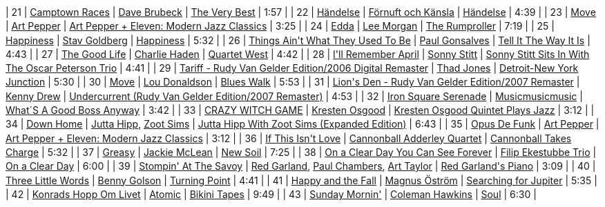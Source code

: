 | 21 | [Camptown Races](https://open.spotify.com/track/1NkCYPvbK6YVCoGp3GGtQ8) | [Dave Brubeck](https://open.spotify.com/artist/3kUKwTJdH8FuWzF8p6Dg9E) | [The Very Best](https://open.spotify.com/album/14CJ7ivDy9dMuDdHHm19ES) | 1:57 |
| 22 | [Händelse](https://open.spotify.com/track/6DLfsQt62XFWihmhU5NDo5) | [Förnuft och Känsla](https://open.spotify.com/artist/4KSDoZH1HGkNnZp9Yjhlm0) | [Händelse](https://open.spotify.com/album/7qKzuLctXEwic4HiJMDMp4) | 4:39 |
| 23 | [Move](https://open.spotify.com/track/1m6xA6Yvt2miUOJtLLlviD) | [Art Pepper](https://open.spotify.com/artist/3GpMtIOC5ZLvMBMI7IxPvA) | [Art Pepper + Eleven: Modern Jazz Classics](https://open.spotify.com/album/3eFjOkJT3CopSAGmfFIqaJ) | 3:25 |
| 24 | [Edda](https://open.spotify.com/track/0UgG6ZQ46DjB6V55pWZLfw) | [Lee Morgan](https://open.spotify.com/artist/38C3okxv3fyyOIQUVPCdGX) | [The Rumproller](https://open.spotify.com/album/3dMhT1ZhEeYk9NwzPAzi3u) | 7:19 |
| 25 | [Happiness](https://open.spotify.com/track/2MdVE0AkcaD126zpvs3JPv) | [Stav Goldberg](https://open.spotify.com/artist/5CRwdWuGHFsgGncNfFU3X2) | [Happiness](https://open.spotify.com/album/35CJDMD5vmhwT4ybPlGRHa) | 5:32 |
| 26 | [Things Ain't What They Used To Be](https://open.spotify.com/track/7pzhoKl2D6oRVU6C7ZDqjR) | [Paul Gonsalves](https://open.spotify.com/artist/23hRv3SqLMrj4i3b3tfUu4) | [Tell It The Way It Is](https://open.spotify.com/album/22Nw7i0lxcEYho6G5kWPLi) | 4:43 |
| 27 | [The Good Life](https://open.spotify.com/track/4on3eMnc3jPhCUgBfG694n) | [Charlie Haden](https://open.spotify.com/artist/5Pqc0ZFA20Y9zGJZ3ojUin) | [Quartet West](https://open.spotify.com/album/5TTTEyRSGqgLweE5UMS0Wu) | 4:42 |
| 28 | [I'll Remember April](https://open.spotify.com/track/4RLNFZ5CHaLH1URS90ycgP) | [Sonny Stitt](https://open.spotify.com/artist/217b0uqAzsOOhGcnoANZqj) | [Sonny Stitt Sits In With The Oscar Peterson Trio](https://open.spotify.com/album/1wOXBNVlNBZKqr9SPZ8VDu) | 4:41 |
| 29 | [Tariff \- Rudy Van Gelder Edition/2006 Digital Remaster](https://open.spotify.com/track/3WJpTTRFQr46ZF2Td29bTj) | [Thad Jones](https://open.spotify.com/artist/6DbqS0X8cSFOPGsvyze2yh) | [Detroit\-New York Junction](https://open.spotify.com/album/6lNbe1duzyK37MFoUeKqoy) | 5:30 |
| 30 | [Move](https://open.spotify.com/track/2wo3fkK3ZtUZrm9MvElyhv) | [Lou Donaldson](https://open.spotify.com/artist/063xkuRULzZu8fcoPR2rKR) | [Blues Walk](https://open.spotify.com/album/05dECqC2jTJKERNKAOykqk) | 5:53 |
| 31 | [Lion's Den \- Rudy Van Gelder Edition/2007 Remaster](https://open.spotify.com/track/5Q9XLLVex1yZ0Heo2SVhMI) | [Kenny Drew](https://open.spotify.com/artist/65uKPt40QH8dMBLuoJHPVY) | [Undercurrent \(Rudy Van Gelder Edition/2007 Remaster\)](https://open.spotify.com/album/3dLsZ0Gv8OjgUyES2imXIK) | 4:53 |
| 32 | [Iron Square Serenade](https://open.spotify.com/track/1kBr4cPekM3UoW77JOzXm0) | [Musicmusicmusic](https://open.spotify.com/artist/5mtFvnvImn9y9m8MaVxTZ8) | [What´S A Good Boss Anyway](https://open.spotify.com/album/4gPw3yOKIitK4eeOMfE5qW) | 3:42 |
| 33 | [CRAZY WITCH GAME](https://open.spotify.com/track/5hPQlfdBxE6TSpLzI1Xn3f) | [Kresten Osgood](https://open.spotify.com/artist/41MI7s5qtXYNCp7Ev8T5LN) | [Kresten Osgood Quintet Plays Jazz](https://open.spotify.com/album/4CfhpyQmetCkJ8sGrPGnaU) | 3:12 |
| 34 | [Down Home](https://open.spotify.com/track/4bSS0sl1sSGTpR79V11EWW) | [Jutta Hipp](https://open.spotify.com/artist/1nUb2VIRkIq9Qwmg1XdI1T), [Zoot Sims](https://open.spotify.com/artist/1pwr5rTWLVfqhvHfB7Reap) | [Jutta Hipp With Zoot Sims \(Expanded Edition\)](https://open.spotify.com/album/3Caef1zBtNTPEIg5C3XZI2) | 6:43 |
| 35 | [Opus De Funk](https://open.spotify.com/track/3tj4JjIIW5gaQ6yi6Qmr9j) | [Art Pepper](https://open.spotify.com/artist/3GpMtIOC5ZLvMBMI7IxPvA) | [Art Pepper + Eleven: Modern Jazz Classics](https://open.spotify.com/album/3eFjOkJT3CopSAGmfFIqaJ) | 3:12 |
| 36 | [If This Isn't Love](https://open.spotify.com/track/4WrFf0DMuq3LbpOf20wkVP) | [Cannonball Adderley Quartet](https://open.spotify.com/artist/7F2B7VhQySTBRaqJqv4NDR) | [Cannonball Takes Charge](https://open.spotify.com/album/2nrR6HvGvjglD7umMvdj66) | 5:32 |
| 37 | [Greasy](https://open.spotify.com/track/5rcEapnWT4NrPSFT5co106) | [Jackie McLean](https://open.spotify.com/artist/1lB7KbOr9xdPK1CuasxmeA) | [New Soil](https://open.spotify.com/album/2jutpmWgWgnoYm6wgy1I2Z) | 7:25 |
| 38 | [On a Clear Day You Can See Forever](https://open.spotify.com/track/2EjpDPynGPxmhmjY1llgI2) | [Filip Ekestubbe Trio](https://open.spotify.com/artist/22fkqIp1tH47ueIeCeg7Fr) | [On a Clear Day](https://open.spotify.com/album/4etOBTogBYyurgykqGY85Z) | 6:00 |
| 39 | [Stompin' At The Savoy](https://open.spotify.com/track/1YwL0oRz2KmlNcO2ahQWOn) | [Red Garland](https://open.spotify.com/artist/35iymrFS4VnsKn35ebHKX9), [Paul Chambers](https://open.spotify.com/artist/0M1UOBJZ9tcKJbrbnVlHZG), [Art Taylor](https://open.spotify.com/artist/3CsHGnB9qK3KYH7xmyGAGX) | [Red Garland's Piano](https://open.spotify.com/album/1Lrt5saApIz6z8dGmyKB7d) | 3:09 |
| 40 | [Three Little Words](https://open.spotify.com/track/15NISV4mN1WTF1vHxdRrAD) | [Benny Golson](https://open.spotify.com/artist/78NDaMzmcDKjt7mkXs7AuG) | [Turning Point](https://open.spotify.com/album/0agszqZvTEs9EpGAsAj6yT) | 4:41 |
| 41 | [Happy and the Fall](https://open.spotify.com/track/36FSengmFZRJNe0xaY1GGA) | [Magnus Öström](https://open.spotify.com/artist/1ZPtjLlwSZjToQXcq2JVy2) | [Searching for Jupiter](https://open.spotify.com/album/31QdNyizKKlLYf8ZSdUOL5) | 5:35 |
| 42 | [Konrads Hopp Om Livet](https://open.spotify.com/track/110sjAg7oDeOoZpFnyFHEl) | [Atomic](https://open.spotify.com/artist/5MaqvdfplsuBzHTHrBxjr6) | [Bikini Tapes](https://open.spotify.com/album/3pUna5UTvVlrR9RYFUpT7A) | 9:49 |
| 43 | [Sunday Mornin'](https://open.spotify.com/track/1vk8IJceUSsnEycyXnLHr4) | [Coleman Hawkins](https://open.spotify.com/artist/0JM134st8VY7Ld9T2wQiH0) | [Soul](https://open.spotify.com/album/13sH8kz1Fjh0jvekB0thjt) | 6:30 |